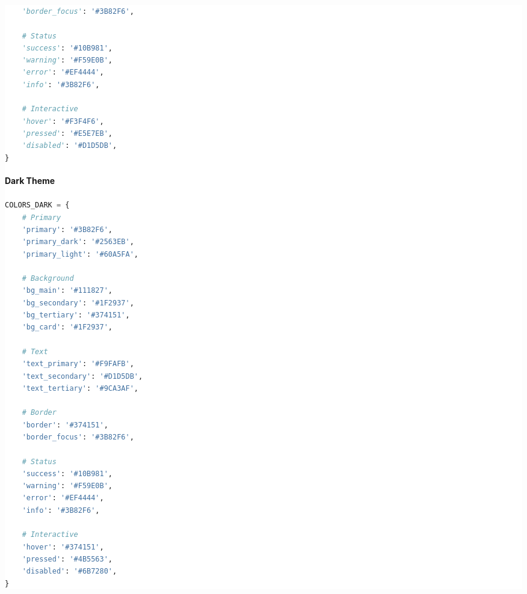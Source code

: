 ```python
    'border_focus': '#3B82F6',
    
    # Status
    'success': '#10B981',
    'warning': '#F59E0B',
    'error': '#EF4444',
    'info': '#3B82F6',
    
    # Interactive
    'hover': '#F3F4F6',
    'pressed': '#E5E7EB',
    'disabled': '#D1D5DB',
}
```

#### Dark Theme
```python
COLORS_DARK = {
    # Primary
    'primary': '#3B82F6',
    'primary_dark': '#2563EB',
    'primary_light': '#60A5FA',
    
    # Background
    'bg_main': '#111827',
    'bg_secondary': '#1F2937',
    'bg_tertiary': '#374151',
    'bg_card': '#1F2937',
    
    # Text
    'text_primary': '#F9FAFB',
    'text_secondary': '#D1D5DB',
    'text_tertiary': '#9CA3AF',
    
    # Border
    'border': '#374151',
    'border_focus': '#3B82F6',
    
    # Status
    'success': '#10B981',
    'warning': '#F59E0B',
    'error': '#EF4444',
    'info': '#3B82F6',
    
    # Interactive
    'hover': '#374151',
    'pressed': '#4B5563',
    'disabled': '#6B7280',
}
```
